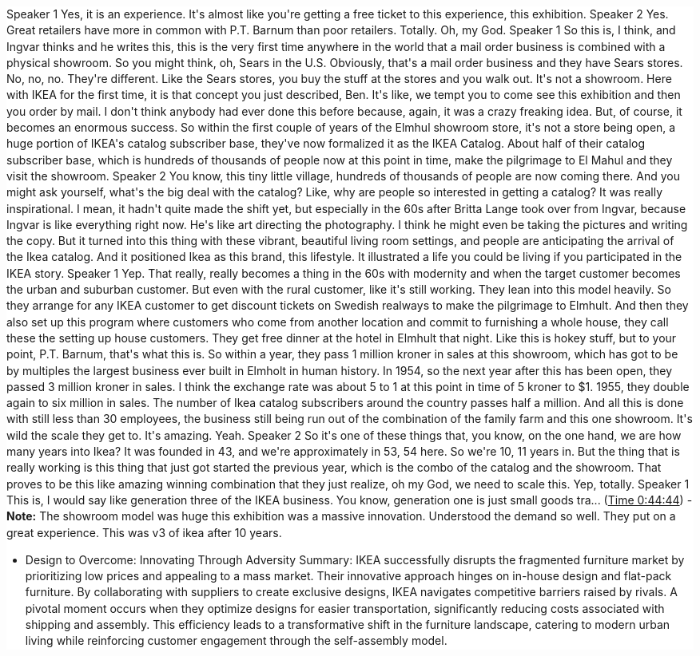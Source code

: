   Speaker 1
  Yes, it is an experience. It's almost like you're getting a free ticket to this experience, this exhibition.
  Speaker 2
  Yes. Great retailers have more in common with P.T. Barnum than poor retailers. Totally. Oh, my God.
  Speaker 1
  So this is, I think, and Ingvar thinks and he writes this, this is the very first time anywhere in the world that a mail order business is combined with a physical showroom. So you might think, oh, Sears in the U.S. Obviously, that's a mail order business and they have Sears stores. No, no, no. They're different. Like the Sears stores, you buy the stuff at the stores and you walk out. It's not a showroom. Here with IKEA for the first time, it is that concept you just described, Ben. It's like, we tempt you to come see this exhibition and then you order by mail. I don't think anybody had ever done this before because, again, it was a crazy freaking idea. But, of course, it becomes an enormous success. So within the first couple of years of the Elmhul showroom store, it's not a store being open, a huge portion of IKEA's catalog subscriber base, they've now formalized it as the IKEA Catalog. About half of their catalog subscriber base, which is hundreds of thousands of people now at this point in time, make the pilgrimage to El Mahul and they visit the showroom.
  Speaker 2
  You know, this tiny little village, hundreds of thousands of people are now coming there. And you might ask yourself, what's the big deal with the catalog? Like, why are people so interested in getting a catalog? It was really inspirational. I mean, it hadn't quite made the shift yet, but especially in the 60s after Britta Lange took over from Ingvar, because Ingvar is like everything right now. He's like art directing the photography. I think he might even be taking the pictures and writing the copy. But it turned into this thing with these vibrant, beautiful living room settings, and people are anticipating the arrival of the Ikea catalog. And it positioned Ikea as this brand, this lifestyle. It illustrated a life you could be living if you participated in the IKEA story.
  Speaker 1
  Yep. That really, really becomes a thing in the 60s with modernity and when the target customer becomes the urban and suburban customer. But even with the rural customer, like it's still working. They lean into this model heavily. So they arrange for any IKEA customer to get discount tickets on Swedish realways to make the pilgrimage to Elmhult. And then they also set up this program where customers who come from another location and commit to furnishing a whole house, they call these the setting up house customers. They get free dinner at the hotel in Elmhult that night. Like this is hokey stuff, but to your point, P.T. Barnum, that's what this is. So within a year, they pass 1 million kroner in sales at this showroom, which has got to be by multiples the largest business ever built in Elmholt in human history. In 1954, so the next year after this has been open, they passed 3 million kroner in sales. I think the exchange rate was about 5 to 1 at this point in time of 5 kroner to $1. 1955, they double again to six million in sales. The number of Ikea catalog subscribers around the country passes half a million. And all this is done with still less than 30 employees, the business still being run out of the combination of the family farm and this one showroom. It's wild the scale they get to. It's amazing. Yeah.
  Speaker 2
  So it's one of these things that, you know, on the one hand, we are how many years into Ikea? It was founded in 43, and we're approximately in 53, 54 here. So we're 10, 11 years in. But the thing that is really working is this thing that just got started the previous year, which is the combo of the catalog and the showroom. That proves to be this like amazing winning combination that they just realize, oh my God, we need to scale this. Yep, totally.
  Speaker 1
  This is, I would say like generation three of the IKEA business. You know, generation one is just small goods tra... ([Time 0:44:44](https://share.snipd.com/snip/e0a5f4ff-bb54-45a2-a2c8-e6f41054fa20))
    - **Note:** The showroom model was huge this exhibition was a massive innovation. Understood the demand so well. They put on a great experience. This was v3 of ikea after 10 years.
- Design to Overcome: Innovating Through Adversity
  Summary:
  IKEA successfully disrupts the fragmented furniture market by prioritizing low prices and appealing to a mass market.
  Their innovative approach hinges on in-house design and flat-pack furniture. By collaborating with suppliers to create exclusive designs, IKEA navigates competitive barriers raised by rivals.
  A pivotal moment occurs when they optimize designs for easier transportation, significantly reducing costs associated with shipping and assembly.
  This efficiency leads to a transformative shift in the furniture landscape, catering to modern urban living while reinforcing customer engagement through the self-assembly model.